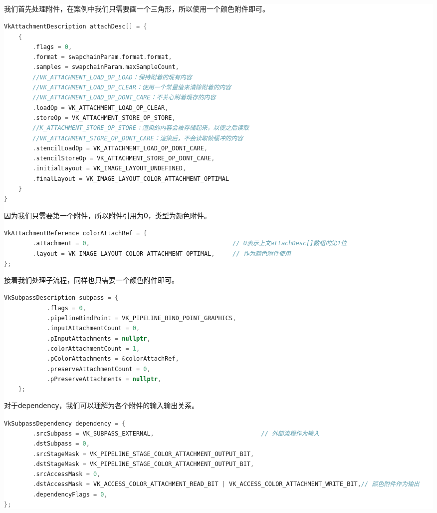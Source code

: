 我们首先处理附件，在案例中我们只需要画一个三角形，所以使用一个颜色附件即可。

```c++
VkAttachmentDescription attachDesc[] = {
    {
        .flags = 0,
        .format = swapchainParam.format.format,
        .samples = swapchainParam.maxSampleCount,
        //VK_ATTACHMENT_LOAD_OP_LOAD：保持附着的现有内容
        //VK_ATTACHMENT_LOAD_OP_CLEAR：使用一个常量值来清除附着的内容
        //VK_ATTACHMENT_LOAD_OP_DONT_CARE：不关心附着现存的内容
        .loadOp = VK_ATTACHMENT_LOAD_OP_CLEAR,
        .storeOp = VK_ATTACHMENT_STORE_OP_STORE,
        //K_ATTACHMENT_STORE_OP_STORE：渲染的内容会被存储起来，以便之后读取
        //VK_ATTACHMENT_STORE_OP_DONT_CARE：渲染后，不会读取帧缓冲的内容
        .stencilLoadOp = VK_ATTACHMENT_LOAD_OP_DONT_CARE,
        .stencilStoreOp = VK_ATTACHMENT_STORE_OP_DONT_CARE,
        .initialLayout = VK_IMAGE_LAYOUT_UNDEFINED,
        .finalLayout = VK_IMAGE_LAYOUT_COLOR_ATTACHMENT_OPTIMAL
    }
}
```

因为我们只需要第一个附件，所以附件引用为0，类型为颜色附件。

```c++
VkAttachmentReference colorAttachRef = {
        .attachment = 0,										// 0表示上文attachDesc[]数组的第1位
        .layout = VK_IMAGE_LAYOUT_COLOR_ATTACHMENT_OPTIMAL,		// 作为颜色附件使用
};
```

接着我们处理子流程，同样也只需要一个颜色附件即可。

```c++
VkSubpassDescription subpass = {
            .flags = 0,
            .pipelineBindPoint = VK_PIPELINE_BIND_POINT_GRAPHICS,
            .inputAttachmentCount = 0,
            .pInputAttachments = nullptr,
            .colorAttachmentCount = 1,
            .pColorAttachments = &colorAttachRef,
            .preserveAttachmentCount = 0,
            .pPreserveAttachments = nullptr,
    };
```

对于dependency，我们可以理解为各个附件的输入输出关系。

```c++
VkSubpassDependency dependency = {
        .srcSubpass = VK_SUBPASS_EXTERNAL,								// 外部流程作为输入
        .dstSubpass = 0,
        .srcStageMask = VK_PIPELINE_STAGE_COLOR_ATTACHMENT_OUTPUT_BIT,
        .dstStageMask = VK_PIPELINE_STAGE_COLOR_ATTACHMENT_OUTPUT_BIT,
        .srcAccessMask = 0,
        .dstAccessMask = VK_ACCESS_COLOR_ATTACHMENT_READ_BIT | VK_ACCESS_COLOR_ATTACHMENT_WRITE_BIT,// 颜色附件作为输出
        .dependencyFlags = 0,
};
```
